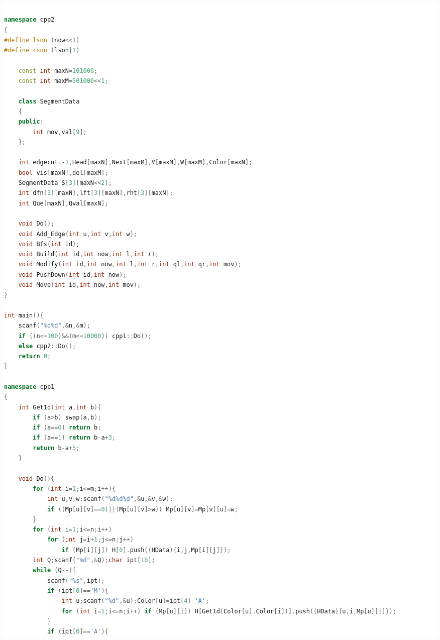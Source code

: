 ```cpp

namespace cpp2
{
#define lson (now<<1)
#define rson (lson|1)
	
	const int maxN=101000;
	const int maxM=501000<<1;
	
	class SegmentData
	{
	public:
		int mov,val[9];
	};

	int edgecnt=-1,Head[maxN],Next[maxM],V[maxM],W[maxM],Color[maxN];
	bool vis[maxN],del[maxM];
	SegmentData S[3][maxN<<2];
	int dfn[3][maxN],lft[3][maxN],rht[3][maxN];
	int Que[maxN],Qval[maxN];

	void Do();
	void Add_Edge(int u,int v,int w);
	void Bfs(int id);
	void Build(int id,int now,int l,int r);
	void Modify(int id,int now,int l,int r,int ql,int qr,int mov);
	void PushDown(int id,int now);
	void Move(int id,int now,int mov);
}

int main(){
	scanf("%d%d",&n,&m);
	if ((n<=100)&&(m<=10000)) cpp1::Do();
	else cpp2::Do();
	return 0;
}

namespace cpp1
{
	int GetId(int a,int b){
		if (a>b) swap(a,b);
		if (a==0) return b;
		if (a==1) return b-a+3;
		return b-a+5;
	}
	
	void Do(){
		for (int i=1;i<=m;i++){
			int u,v,w;scanf("%d%d%d",&u,&v,&w);
			if ((Mp[u][v]==0)||(Mp[u][v]>w)) Mp[u][v]=Mp[v][u]=w;
		}
		for (int i=1;i<=n;i++)
			for (int j=i+1;j<=n;j++)
				if (Mp[i][j]) H[0].push((HData){i,j,Mp[i][j]});
		int Q;scanf("%d",&Q);char ipt[10];
		while (Q--){
			scanf("%s",ipt);
			if (ipt[0]=='M'){
				int u;scanf("%d",&u);Color[u]=ipt[4]-'A';
				for (int i=1;i<=n;i++) if (Mp[u][i]) H[GetId(Color[u],Color[i])].push((HData){u,i,Mp[u][i]});
			}
			if (ipt[0]=='A'){
```